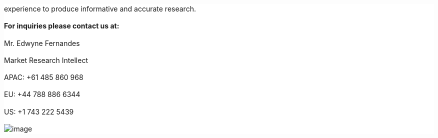 experience to produce informative and accurate research.</span></p><p><strong>For inquiries please contact us at:</strong></p><p>Mr. Edwyne Fernandes</p><p>Market Research Intellect</p><p>APAC: +61 485 860 968</p><p>EU: +44 788 886 6344</p><p>US: +1 743 222 5439</p>
![image](https://github.com/user-attachments/assets/0fbe030a-e82b-41e1-b230-f11066b563b5)
